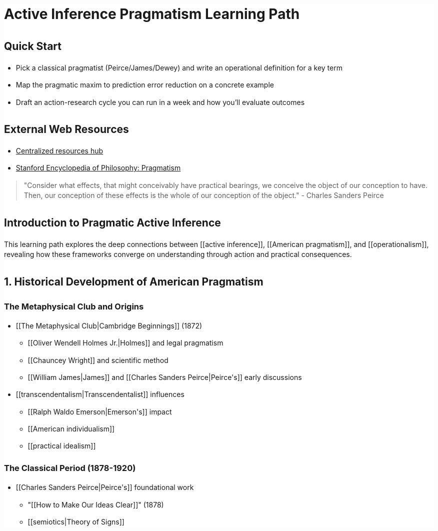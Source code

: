 # Active Inference Pragmatism Learning Path

## Quick Start

- Pick a classical pragmatist (Peirce/James/Dewey) and write an operational definition for a key term

- Map the pragmatic maxim to prediction error reduction on a concrete example

- Draft an action-research cycle you can run in a week and how you’ll evaluate outcomes

## External Web Resources

- [Centralized resources hub](./index.md#centralized-external-web-resources)

- [Stanford Encyclopedia of Philosophy: Pragmatism](https://plato.stanford.edu/entries/pragmatism/)

> "Consider what effects, that might conceivably have practical bearings, we conceive the object of our conception to have. Then, our conception of these effects is the whole of our conception of the object." - Charles Sanders Peirce

## Introduction to Pragmatic Active Inference

This learning path explores the deep connections between [[active inference]], [[American pragmatism]], and [[operationalism]], revealing how these frameworks converge on understanding through action and practical consequences.

## 1. Historical Development of American Pragmatism

### The Metaphysical Club and Origins

- [[The Metaphysical Club|Cambridge Beginnings]] (1872)

  - [[Oliver Wendell Holmes Jr.|Holmes]] and legal pragmatism

  - [[Chauncey Wright]] and scientific method

  - [[William James|James]] and [[Charles Sanders Peirce|Peirce's]] early discussions

- [[transcendentalism|Transcendentalist]] influences

  - [[Ralph Waldo Emerson|Emerson's]] impact

  - [[American individualism]]

  - [[practical idealism]]

### The Classical Period (1878-1920)

- [[Charles Sanders Peirce|Peirce's]] foundational work

  - "[[How to Make Our Ideas Clear]]" (1878)

  - [[semiotics|Theory of Signs]]
